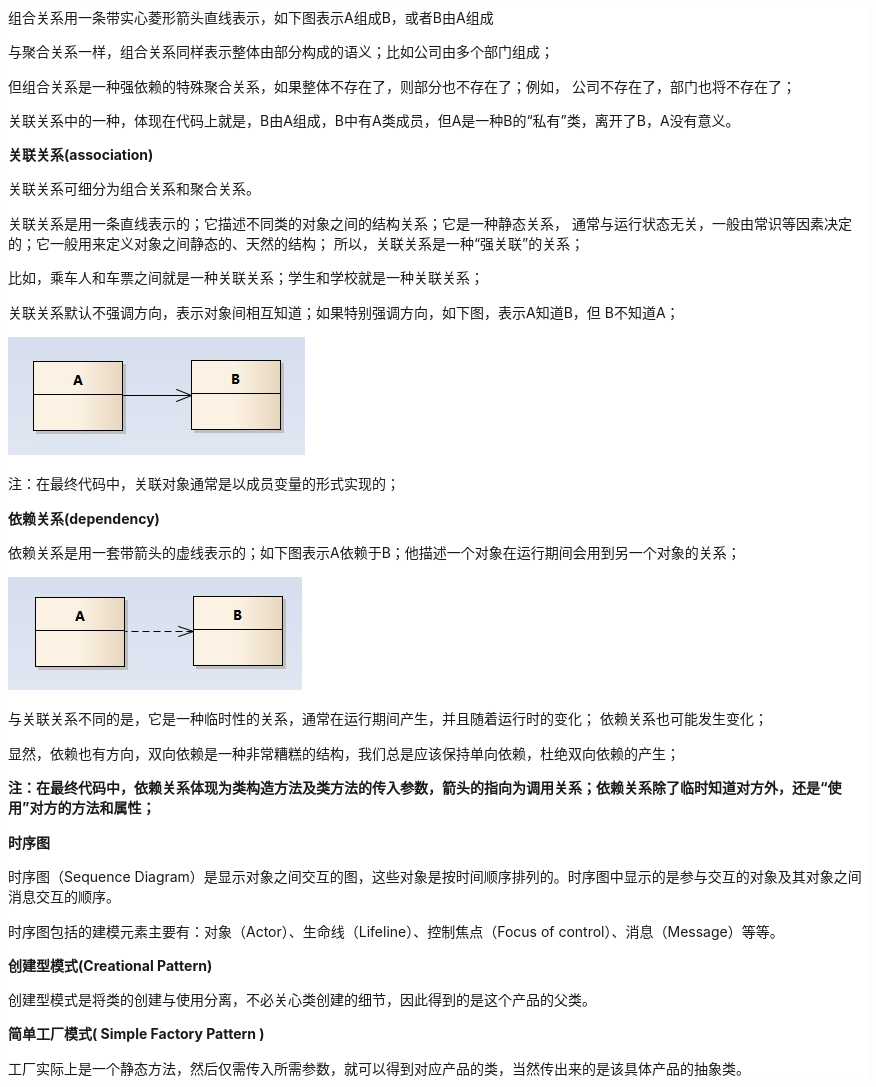 组合关系用一条带实心菱形箭头直线表示，如下图表示A组成B，或者B由A组成

与聚合关系一样，组合关系同样表示整体由部分构成的语义；比如公司由多个部门组成；

但组合关系是一种强依赖的特殊聚合关系，如果整体不存在了，则部分也不存在了；例如， 公司不存在了，部门也将不存在了；

关联关系中的一种，体现在代码上就是，B由A组成，B中有A类成员，但A是一种B的“私有”类，离开了B，A没有意义。

**关联关系(association)**

关联关系可细分为组合关系和聚合关系。

关联关系是用一条直线表示的；它描述不同类的对象之间的结构关系；它是一种静态关系， 通常与运行状态无关，一般由常识等因素决定的；它一般用来定义对象之间静态的、天然的结构； 所以，关联关系是一种“强关联”的关系；

比如，乘车人和车票之间就是一种关联关系；学生和学校就是一种关联关系；

关联关系默认不强调方向，表示对象间相互知道；如果特别强调方向，如下图，表示A知道B，但 B不知道A；

![图示 描述已自动生成](../attachments/ff9f8ba6a923aa8fa8705a432b2b7b81.jpeg)

注：在最终代码中，关联对象通常是以成员变量的形式实现的；

**依赖关系(dependency)**

依赖关系是用一套带箭头的虚线表示的；如下图表示A依赖于B；他描述一个对象在运行期间会用到另一个对象的关系；

![图示 描述已自动生成](../attachments/b223aacdb6ca129fd3a9ca7d7831a202.jpeg)

与关联关系不同的是，它是一种临时性的关系，通常在运行期间产生，并且随着运行时的变化； 依赖关系也可能发生变化；

显然，依赖也有方向，双向依赖是一种非常糟糕的结构，我们总是应该保持单向依赖，杜绝双向依赖的产生；

**注：在最终代码中，依赖关系体现为类构造方法及类方法的传入参数，箭头的指向为调用关系；依赖关系除了临时知道对方外，还是“使用”对方的方法和属性；**

**时序图**

时序图（Sequence Diagram）是显示对象之间交互的图，这些对象是按时间顺序排列的。时序图中显示的是参与交互的对象及其对象之间消息交互的顺序。

时序图包括的建模元素主要有：对象（Actor）、生命线（Lifeline）、控制焦点（Focus of control）、消息（Message）等等。

**创建型模式(Creational Pattern)**

创建型模式是将类的创建与使用分离，不必关心类创建的细节，因此得到的是这个产品的父类。

**简单工厂模式( Simple Factory Pattern )**

工厂实际上是一个静态方法，然后仅需传入所需参数，就可以得到对应产品的类，当然传出来的是该具体产品的抽象类。
